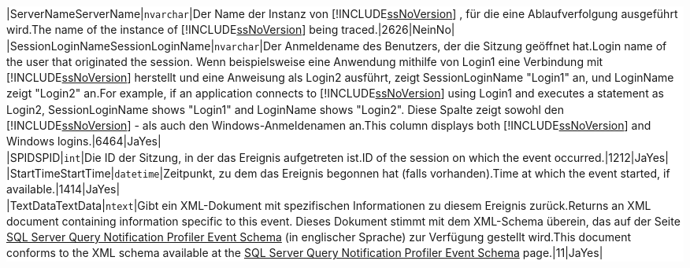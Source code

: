 |<span data-ttu-id="fe4e3-192">ServerName</span><span class="sxs-lookup"><span data-stu-id="fe4e3-192">ServerName</span></span>|`nvarchar`|<span data-ttu-id="fe4e3-193">Der Name der Instanz von [!INCLUDE[ssNoVersion](../../includes/ssnoversion-md.md)] , für die eine Ablaufverfolgung ausgeführt wird.</span><span class="sxs-lookup"><span data-stu-id="fe4e3-193">The name of the instance of [!INCLUDE[ssNoVersion](../../includes/ssnoversion-md.md)] being traced.</span></span>|<span data-ttu-id="fe4e3-194">26</span><span class="sxs-lookup"><span data-stu-id="fe4e3-194">26</span></span>|<span data-ttu-id="fe4e3-195">Nein</span><span class="sxs-lookup"><span data-stu-id="fe4e3-195">No</span></span>|  
|<span data-ttu-id="fe4e3-196">SessionLoginName</span><span class="sxs-lookup"><span data-stu-id="fe4e3-196">SessionLoginName</span></span>|`nvarchar`|<span data-ttu-id="fe4e3-197">Der Anmeldename des Benutzers, der die Sitzung geöffnet hat.</span><span class="sxs-lookup"><span data-stu-id="fe4e3-197">Login name of the user that originated the session.</span></span> <span data-ttu-id="fe4e3-198">Wenn beispielsweise eine Anwendung mithilfe von Login1 eine Verbindung mit [!INCLUDE[ssNoVersion](../../includes/ssnoversion-md.md)] herstellt und eine Anweisung als Login2 ausführt, zeigt SessionLoginName "Login1" an, und LoginName zeigt "Login2" an.</span><span class="sxs-lookup"><span data-stu-id="fe4e3-198">For example, if an application connects to [!INCLUDE[ssNoVersion](../../includes/ssnoversion-md.md)] using Login1 and executes a statement as Login2, SessionLoginName shows "Login1" and LoginName shows "Login2".</span></span> <span data-ttu-id="fe4e3-199">Diese Spalte zeigt sowohl den [!INCLUDE[ssNoVersion](../../includes/ssnoversion-md.md)] - als auch den Windows-Anmeldenamen an.</span><span class="sxs-lookup"><span data-stu-id="fe4e3-199">This column displays both [!INCLUDE[ssNoVersion](../../includes/ssnoversion-md.md)] and Windows logins.</span></span>|<span data-ttu-id="fe4e3-200">64</span><span class="sxs-lookup"><span data-stu-id="fe4e3-200">64</span></span>|<span data-ttu-id="fe4e3-201">Ja</span><span class="sxs-lookup"><span data-stu-id="fe4e3-201">Yes</span></span>|  
|<span data-ttu-id="fe4e3-202">SPID</span><span class="sxs-lookup"><span data-stu-id="fe4e3-202">SPID</span></span>|`int`|<span data-ttu-id="fe4e3-203">Die ID der Sitzung, in der das Ereignis aufgetreten ist.</span><span class="sxs-lookup"><span data-stu-id="fe4e3-203">ID of the session on which the event occurred.</span></span>|<span data-ttu-id="fe4e3-204">12</span><span class="sxs-lookup"><span data-stu-id="fe4e3-204">12</span></span>|<span data-ttu-id="fe4e3-205">Ja</span><span class="sxs-lookup"><span data-stu-id="fe4e3-205">Yes</span></span>|  
|<span data-ttu-id="fe4e3-206">StartTime</span><span class="sxs-lookup"><span data-stu-id="fe4e3-206">StartTime</span></span>|`datetime`|<span data-ttu-id="fe4e3-207">Zeitpunkt, zu dem das Ereignis begonnen hat (falls vorhanden).</span><span class="sxs-lookup"><span data-stu-id="fe4e3-207">Time at which the event started, if available.</span></span>|<span data-ttu-id="fe4e3-208">14</span><span class="sxs-lookup"><span data-stu-id="fe4e3-208">14</span></span>|<span data-ttu-id="fe4e3-209">Ja</span><span class="sxs-lookup"><span data-stu-id="fe4e3-209">Yes</span></span>|  
|<span data-ttu-id="fe4e3-210">TextData</span><span class="sxs-lookup"><span data-stu-id="fe4e3-210">TextData</span></span>|`ntext`|<span data-ttu-id="fe4e3-211">Gibt ein XML-Dokument mit spezifischen Informationen zu diesem Ereignis zurück.</span><span class="sxs-lookup"><span data-stu-id="fe4e3-211">Returns an XML document containing information specific to this event.</span></span> <span data-ttu-id="fe4e3-212">Dieses Dokument stimmt mit dem XML-Schema überein, das auf der Seite [SQL Server Query Notification Profiler Event Schema](https://go.microsoft.com/fwlink/?LinkId=63331) (in englischer Sprache) zur Verfügung gestellt wird.</span><span class="sxs-lookup"><span data-stu-id="fe4e3-212">This document conforms to the XML schema available at the [SQL Server Query Notification Profiler Event Schema](https://go.microsoft.com/fwlink/?LinkId=63331) page.</span></span>|<span data-ttu-id="fe4e3-213">1</span><span class="sxs-lookup"><span data-stu-id="fe4e3-213">1</span></span>|<span data-ttu-id="fe4e3-214">Ja</span><span class="sxs-lookup"><span data-stu-id="fe4e3-214">Yes</span></span>|  
  
  
